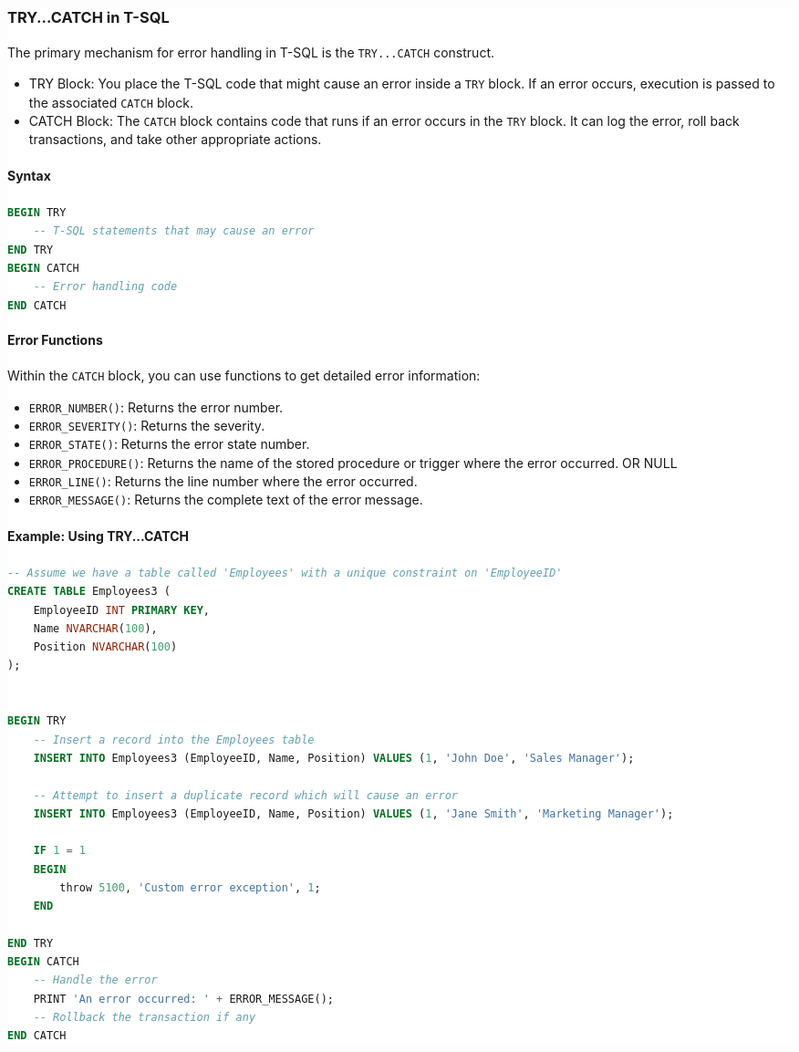 ```sql


```


### **TRY...CATCH in T-SQL**

The primary mechanism for error handling in T-SQL is the `TRY...CATCH` construct.

- TRY Block: You place the T-SQL code that might cause an error inside a `TRY` block. If an error occurs, execution is passed to the associated `CATCH` block.
- CATCH Block: The `CATCH` block contains code that runs if an error occurs in the `TRY` block. It can log the error, roll back transactions, and take other appropriate actions.

#### **Syntax**
```sql
BEGIN TRY
    -- T-SQL statements that may cause an error
END TRY
BEGIN CATCH
    -- Error handling code
END CATCH
```


#### **Error Functions**

Within the `CATCH` block, you can use functions to get detailed error information:

- `ERROR_NUMBER()`: Returns the error number.
- `ERROR_SEVERITY()`: Returns the severity.
- `ERROR_STATE()`: Returns the error state number.
- `ERROR_PROCEDURE()`: Returns the name of the stored procedure or trigger where the error occurred. OR NULL
- `ERROR_LINE()`: Returns the line number where the error occurred.
- `ERROR_MESSAGE()`: Returns the complete text of the error message.

#### **Example: Using TRY...CATCH**

```sql
-- Assume we have a table called 'Employees' with a unique constraint on 'EmployeeID'
CREATE TABLE Employees3 (
    EmployeeID INT PRIMARY KEY,
    Name NVARCHAR(100),
    Position NVARCHAR(100)
);


BEGIN TRY
    -- Insert a record into the Employees table
    INSERT INTO Employees3 (EmployeeID, Name, Position) VALUES (1, 'John Doe', 'Sales Manager');
    
    -- Attempt to insert a duplicate record which will cause an error
    INSERT INTO Employees3 (EmployeeID, Name, Position) VALUES (1, 'Jane Smith', 'Marketing Manager');

	IF 1 = 1
	BEGIN
		throw 5100, 'Custom error exception', 1;
	END
	
END TRY
BEGIN CATCH
    -- Handle the error
    PRINT 'An error occurred: ' + ERROR_MESSAGE();
    -- Rollback the transaction if any
END CATCH
```